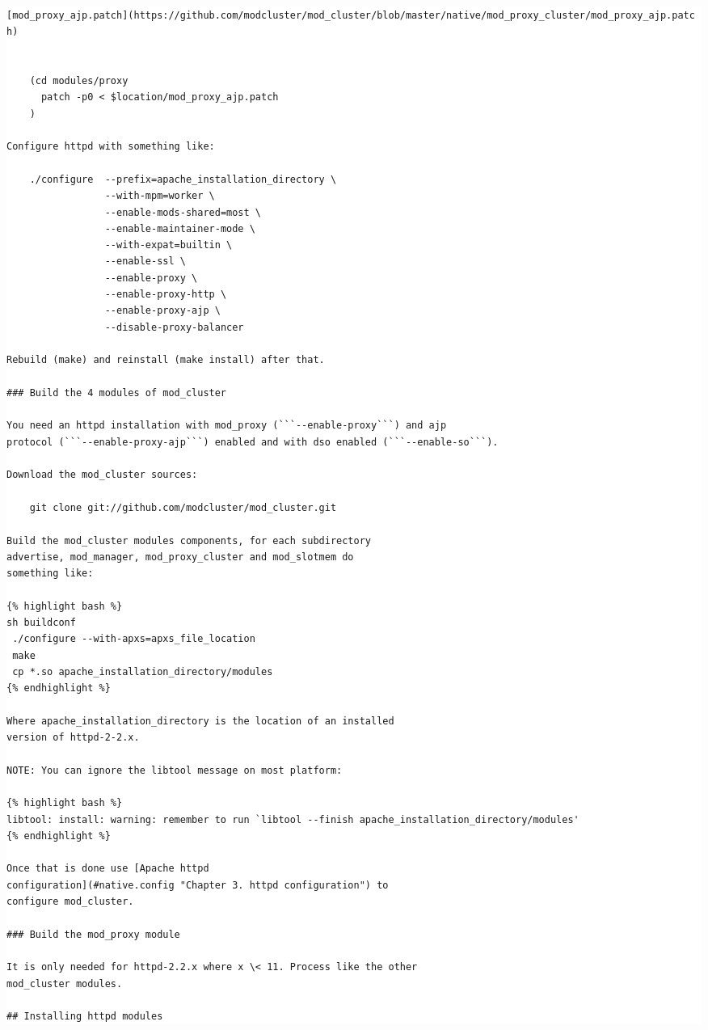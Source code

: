 ```
[mod_proxy_ajp.patch](https://github.com/modcluster/mod_cluster/blob/master/native/mod_proxy_cluster/mod_proxy_ajp.patch)


    (cd modules/proxy
      patch -p0 < $location/mod_proxy_ajp.patch
    )

Configure httpd with something like:

    ./configure  --prefix=apache_installation_directory \
                 --with-mpm=worker \
                 --enable-mods-shared=most \
                 --enable-maintainer-mode \
                 --with-expat=builtin \
                 --enable-ssl \
                 --enable-proxy \
                 --enable-proxy-http \
                 --enable-proxy-ajp \
                 --disable-proxy-balancer

Rebuild (make) and reinstall (make install) after that.

### Build the 4 modules of mod_cluster

You need an httpd installation with mod_proxy (```--enable-proxy```) and ajp
protocol (```--enable-proxy-ajp```) enabled and with dso enabled (```--enable-so```).

Download the mod_cluster sources:

    git clone git://github.com/modcluster/mod_cluster.git

Build the mod_cluster modules components, for each subdirectory
advertise, mod_manager, mod_proxy_cluster and mod_slotmem do
something like:

{% highlight bash %}
sh buildconf
 ./configure --with-apxs=apxs_file_location
 make
 cp *.so apache_installation_directory/modules
{% endhighlight %}

Where apache_installation_directory is the location of an installed
version of httpd-2-2.x.

NOTE: You can ignore the libtool message on most platform:

{% highlight bash %}
libtool: install: warning: remember to run `libtool --finish apache_installation_directory/modules'
{% endhighlight %}

Once that is done use [Apache httpd
configuration](#native.config "Chapter 3. httpd configuration") to
configure mod_cluster.

### Build the mod_proxy module

It is only needed for httpd-2.2.x where x \< 11. Process like the other
mod_cluster modules.

## Installing httpd modules

```